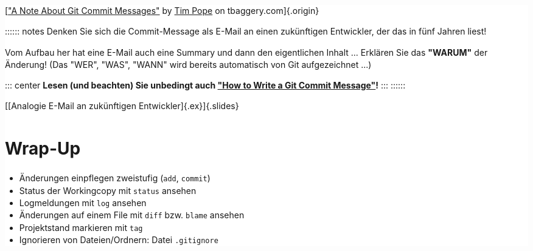 [["A Note About Git Commit Messages"](https://tbaggery.com/2008/04/19/a-note-about-git-commit-messages.html) by [Tim Pope](https://tpo.pe/) on tbaggery.com]{.origin}

:::::: notes
Denken Sie sich die Commit-Message als E-Mail an einen zukünftigen Entwickler,
der das in fünf Jahren liest!

Vom Aufbau her hat eine E-Mail auch eine Summary und dann den eigentlichen Inhalt ...
Erklären Sie das **"WARUM"** der Änderung! (Das "WER", "WAS", "WANN" wird bereits
automatisch von Git aufgezeichnet ...)

::: center
**Lesen (und beachten) Sie unbedingt auch ["How to Write a Git Commit Message"](https://cbea.ms/git-commit/)!**
:::
::::::

[[Analogie E-Mail an zukünftigen Entwickler]{.ex}]{.slides}


# Wrap-Up

*   Änderungen einpflegen zweistufig (`add`, `commit`)
*   Status der Workingcopy mit `status` ansehen
*   Logmeldungen mit `log` ansehen
*   Änderungen auf einem File mit `diff` bzw. `blame` ansehen
*   Projektstand markieren mit `tag`
*   Ignorieren von Dateien/Ordnern: Datei `.gitignore`

